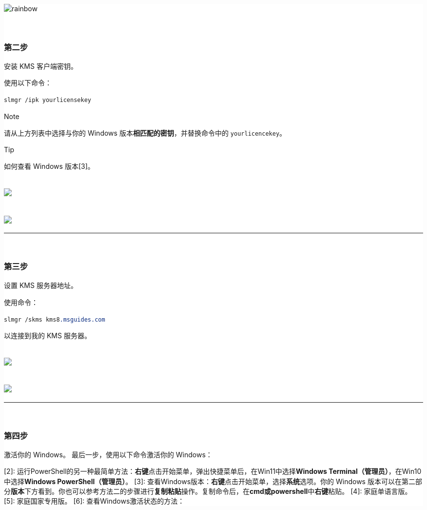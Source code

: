 ![rainbow](https://github.com/NiREvil/vless/assets/126243832/1aca7f5d-6495-44b7-aced-072bae52f256)

<br>

### 第二步  
安装 KMS 客户端密钥。

使用以下命令：

```CSS
slmgr /ipk yourlicensekey
```

> [!NOTE]
> 请从上方列表中选择与你的 Windows 版本**相匹配的密钥**，并替换命令中的 `yourlicencekey`。

> [!TIP]
> 如何查看 Windows 版本[3]。

<p align="left">
  <br><img src="https://github.com/user-attachments/assets/1b6401e6-7e63-4351-8a92-fa355dfc30cf" width="480px">
</p>  

<p align="left">
  <br><img src="https://github.com/user-attachments/assets/90037069-7ea3-44a8-a9fa-e296f5e8d47b" width="340px">
</p>  

---
<br>

### 第三步  
设置 KMS 服务器地址。

使用命令：

```CSS
slmgr /skms kms8.msguides.com
```

以连接到我的 KMS 服务器。

<p align="left">
  <br><img src="https://github.com/user-attachments/assets/9d634454-1c59-47da-874e-bfe575288fe6" width="480px">
</p>  

<p align="left">
  <br><img src="https://github.com/user-attachments/assets/2d2e6cfb-4e85-483f-ae0a-c7157d22da36" width="340px">
</p>  

---  
<br>

### 第四步  
激活你的 Windows。
最后一步，使用以下命令激活你的 Windows：


[1]: [10种在Windows中运行PowerShell的方法](https://www.google.com/amp/s/www.minitool.com/news/open-windows-11-powershell.html%3famp)
[2]: 运行PowerShell的另一种最简单方法：**右键**点击开始菜单，弹出快捷菜单后，在Win11中选择**Windows Terminal（管理员）**，在Win10中选择**Windows PowerShell（管理员）**。
[3]: 查看Windows版本：**右键**点击开始菜单，选择**系统**选项。你的 Windows 版本可以在第二部分**版本**下方看到。你也可以参考方法二的步骤进行**复制粘贴**操作。复制命令后，在**cmd或powershell**中**右键**粘贴。
[4]: 家庭单语言版。
[5]: 家庭国家专用版。
[6]: 查看Windows激活状态的方法：  